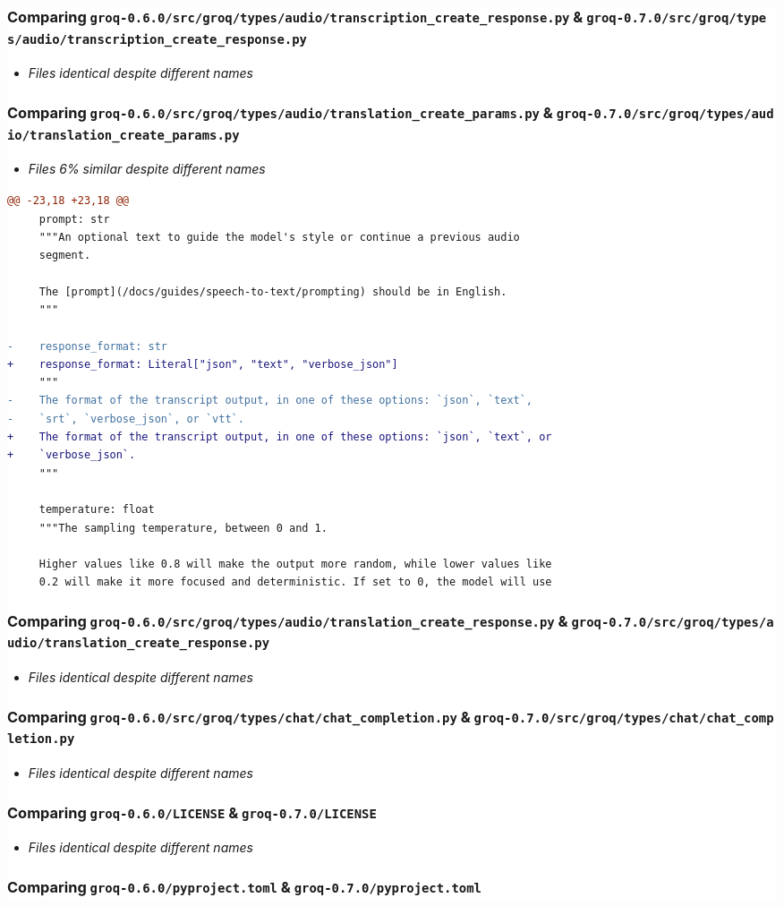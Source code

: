 ### Comparing `groq-0.6.0/src/groq/types/audio/transcription_create_response.py` & `groq-0.7.0/src/groq/types/audio/transcription_create_response.py`

 * *Files identical despite different names*

### Comparing `groq-0.6.0/src/groq/types/audio/translation_create_params.py` & `groq-0.7.0/src/groq/types/audio/translation_create_params.py`

 * *Files 6% similar despite different names*

```diff
@@ -23,18 +23,18 @@
     prompt: str
     """An optional text to guide the model's style or continue a previous audio
     segment.
 
     The [prompt](/docs/guides/speech-to-text/prompting) should be in English.
     """
 
-    response_format: str
+    response_format: Literal["json", "text", "verbose_json"]
     """
-    The format of the transcript output, in one of these options: `json`, `text`,
-    `srt`, `verbose_json`, or `vtt`.
+    The format of the transcript output, in one of these options: `json`, `text`, or
+    `verbose_json`.
     """
 
     temperature: float
     """The sampling temperature, between 0 and 1.
 
     Higher values like 0.8 will make the output more random, while lower values like
     0.2 will make it more focused and deterministic. If set to 0, the model will use
```

### Comparing `groq-0.6.0/src/groq/types/audio/translation_create_response.py` & `groq-0.7.0/src/groq/types/audio/translation_create_response.py`

 * *Files identical despite different names*

### Comparing `groq-0.6.0/src/groq/types/chat/chat_completion.py` & `groq-0.7.0/src/groq/types/chat/chat_completion.py`

 * *Files identical despite different names*

### Comparing `groq-0.6.0/LICENSE` & `groq-0.7.0/LICENSE`

 * *Files identical despite different names*

### Comparing `groq-0.6.0/pyproject.toml` & `groq-0.7.0/pyproject.toml`
